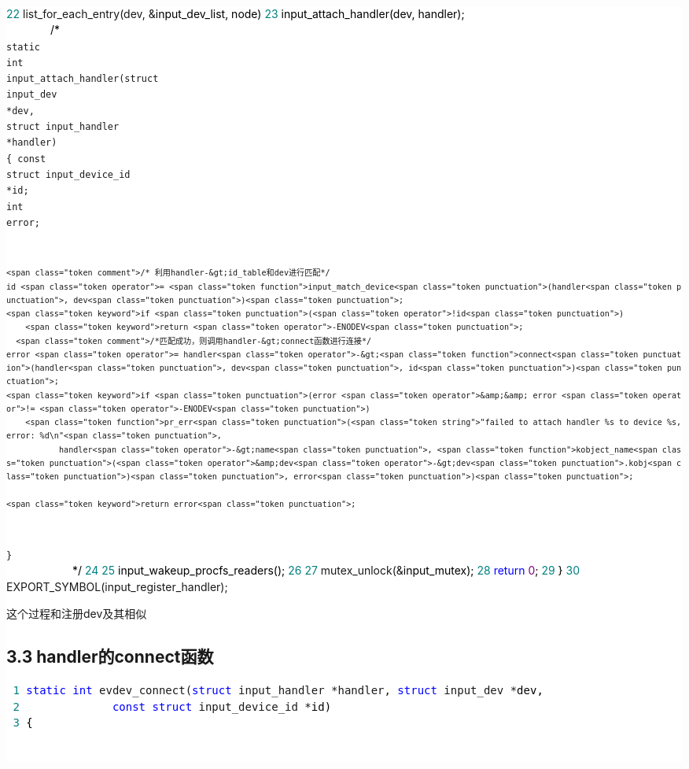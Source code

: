 <span style="color: #008080;">22</span>     list_for_each_entry(dev, &amp;<span style="color: #000000;">input_dev_list, node)
</span><span style="color: #008080;">23</span> <span style="color: #000000;">        input_attach_handler(dev, handler);<br />　　　　/*<br /></span><code class="  language-objectivec"><span class="token keyword">static <span class="token keyword">int <span class="token function">input_attach_handler<span class="token punctuation">(<span class="token keyword">struct input_dev <span class="token operator">*dev<span class="token punctuation">, <span class="token keyword">struct input_handler <span class="token operator">*handler<span class="token punctuation">)
<span class="token punctuation">{
    <span class="token keyword">const <span class="token keyword">struct input_device_id <span class="token operator">*id<span class="token punctuation">;
    <span class="token keyword">int error<span class="token punctuation">;

    <span class="token comment">/* 利用handler-&gt;id_table和dev进行匹配*/
    id <span class="token operator">= <span class="token function">input_match_device<span class="token punctuation">(handler<span class="token punctuation">, dev<span class="token punctuation">)<span class="token punctuation">;
    <span class="token keyword">if <span class="token punctuation">(<span class="token operator">!id<span class="token punctuation">)
        <span class="token keyword">return <span class="token operator">-ENODEV<span class="token punctuation">;
      <span class="token comment">/*匹配成功，则调用handler-&gt;connect函数进行连接*/
    error <span class="token operator">= handler<span class="token operator">-&gt;<span class="token function">connect<span class="token punctuation">(handler<span class="token punctuation">, dev<span class="token punctuation">, id<span class="token punctuation">)<span class="token punctuation">;
    <span class="token keyword">if <span class="token punctuation">(error <span class="token operator">&amp;&amp; error <span class="token operator">!= <span class="token operator">-ENODEV<span class="token punctuation">)
        <span class="token function">pr_err<span class="token punctuation">(<span class="token string">"failed to attach handler %s to device %s, error: %d\n"<span class="token punctuation">,
               handler<span class="token operator">-&gt;name<span class="token punctuation">, <span class="token function">kobject_name<span class="token punctuation">(<span class="token operator">&amp;dev<span class="token operator">-&gt;dev<span class="token punctuation">.kobj<span class="token punctuation">)<span class="token punctuation">, error<span class="token punctuation">)<span class="token punctuation">;

    <span class="token keyword">return error<span class="token punctuation">;
<span class="token punctuation">}</span></span></span></span></span></span></span></span></span></span></span></span></span></span></span></span></span></span></span></span></span></span></span></span></span></span></span></span></span></span></span></span></span></span></span></span></span></span></span></span></span></span></span></span></span></span></span></span></span></span></span></span></span></span></span></span></span></span></span></span></span></span></span></span></code><span style="color: #000000;"><br />　　　　　　*/
</span><span style="color: #008080;">24</span> 
<span style="color: #008080;">25</span> <span style="color: #000000;">    input_wakeup_procfs_readers();
</span><span style="color: #008080;">26</span> 
<span style="color: #008080;">27</span>     mutex_unlock(&amp;<span style="color: #000000;">input_mutex);
</span><span style="color: #008080;">28</span>     <span style="color: #0000ff;">return</span> <span style="color: #800080;">0</span><span style="color: #000000;">;
</span><span style="color: #008080;">29</span> <span style="color: #000000;">}
</span><span style="color: #008080;">30</span> EXPORT_SYMBOL(input_register_handler);</pre>
</div>
<p>这个过程和注册dev及其相似</p>
<h2>3.3 handler的connect函数</h2>
<div class="cnblogs_code">
<pre><span style="color: #008080;"> 1</span> <span style="color: #0000ff;">static</span> <span style="color: #0000ff;">int</span> evdev_connect(<span style="color: #0000ff;">struct</span> input_handler *handler, <span style="color: #0000ff;">struct</span> input_dev *<span style="color: #000000;">dev,
</span><span style="color: #008080;"> 2</span>              <span style="color: #0000ff;">const</span> <span style="color: #0000ff;">struct</span> input_device_id *<span style="color: #000000;">id)
</span><span style="color: #008080;"> 3</span> <span style="color: #000000;">{